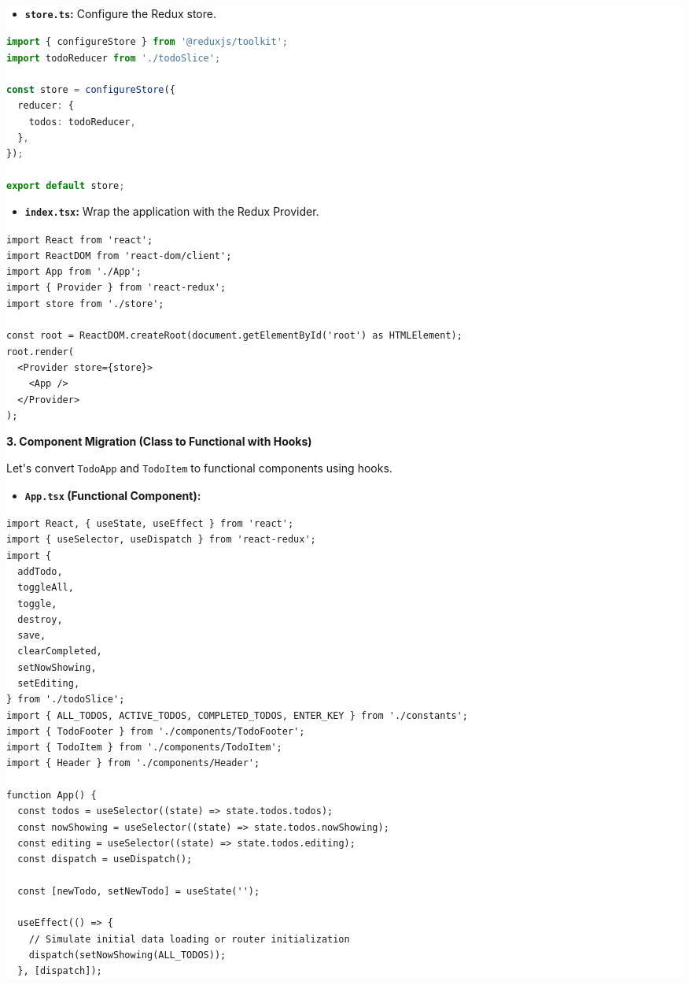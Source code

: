 *   **`store.ts`:**  Configure the Redux store.

```ts
import { configureStore } from '@reduxjs/toolkit';
import todoReducer from './todoSlice';

const store = configureStore({
  reducer: {
    todos: todoReducer,
  },
});

export default store;
```

*   **`index.tsx`:**  Wrap the application with the Redux Provider.

```tsx
import React from 'react';
import ReactDOM from 'react-dom/client';
import App from './App';
import { Provider } from 'react-redux';
import store from './store';

const root = ReactDOM.createRoot(document.getElementById('root') as HTMLElement);
root.render(
  <Provider store={store}>
    <App />
  </Provider>
);
```

**3. Component Migration (Class to Functional with Hooks)**

Let's convert `TodoApp` and `TodoItem` to functional components using hooks.

*   **`App.tsx` (Functional Component):**

```tsx
import React, { useState, useEffect } from 'react';
import { useSelector, useDispatch } from 'react-redux';
import {
  addTodo,
  toggleAll,
  toggle,
  destroy,
  save,
  clearCompleted,
  setNowShowing,
  setEditing,
} from './todoSlice';
import { ALL_TODOS, ACTIVE_TODOS, COMPLETED_TODOS, ENTER_KEY } from './constants';
import { TodoFooter } from './components/TodoFooter';
import { TodoItem } from './components/TodoItem';
import { Header } from './components/Header';

function App() {
  const todos = useSelector((state) => state.todos.todos);
  const nowShowing = useSelector((state) => state.todos.nowShowing);
  const editing = useSelector((state) => state.todos.editing);
  const dispatch = useDispatch();

  const [newTodo, setNewTodo] = useState('');

  useEffect(() => {
    // Simulate initial data loading or router initialization
    dispatch(setNowShowing(ALL_TODOS));
  }, [dispatch]);
```